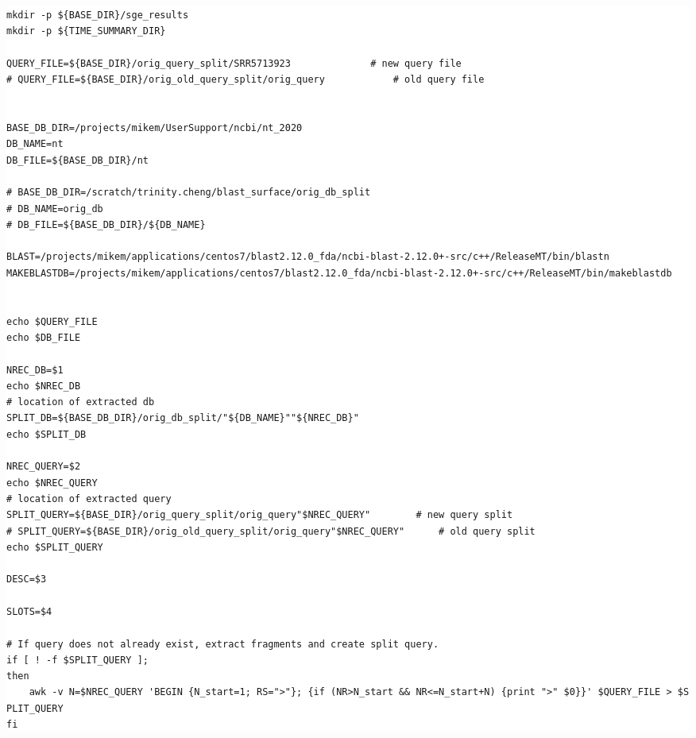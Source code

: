     mkdir -p ${BASE_DIR}/sge_results
    mkdir -p ${TIME_SUMMARY_DIR}

    QUERY_FILE=${BASE_DIR}/orig_query_split/SRR5713923				# new query file
    # QUERY_FILE=${BASE_DIR}/orig_old_query_split/orig_query			# old query file


    BASE_DB_DIR=/projects/mikem/UserSupport/ncbi/nt_2020
    DB_NAME=nt
    DB_FILE=${BASE_DB_DIR}/nt

    # BASE_DB_DIR=/scratch/trinity.cheng/blast_surface/orig_db_split
    # DB_NAME=orig_db
    # DB_FILE=${BASE_DB_DIR}/${DB_NAME}

    BLAST=/projects/mikem/applications/centos7/blast2.12.0_fda/ncbi-blast-2.12.0+-src/c++/ReleaseMT/bin/blastn
    MAKEBLASTDB=/projects/mikem/applications/centos7/blast2.12.0_fda/ncbi-blast-2.12.0+-src/c++/ReleaseMT/bin/makeblastdb


    echo $QUERY_FILE
    echo $DB_FILE

    NREC_DB=$1
    echo $NREC_DB
    # location of extracted db
    SPLIT_DB=${BASE_DB_DIR}/orig_db_split/"${DB_NAME}""${NREC_DB}"
    echo $SPLIT_DB

    NREC_QUERY=$2
    echo $NREC_QUERY
    # location of extracted query
    SPLIT_QUERY=${BASE_DIR}/orig_query_split/orig_query"$NREC_QUERY"		# new query split
    # SPLIT_QUERY=${BASE_DIR}/orig_old_query_split/orig_query"$NREC_QUERY"		# old query split
    echo $SPLIT_QUERY

    DESC=$3

    SLOTS=$4

    # If query does not already exist, extract fragments and create split query.
    if [ ! -f $SPLIT_QUERY ];
    then
    	awk -v N=$NREC_QUERY 'BEGIN {N_start=1; RS=">"}; {if (NR>N_start && NR<=N_start+N) {print ">" $0}}' $QUERY_FILE > $SPLIT_QUERY
    fi
